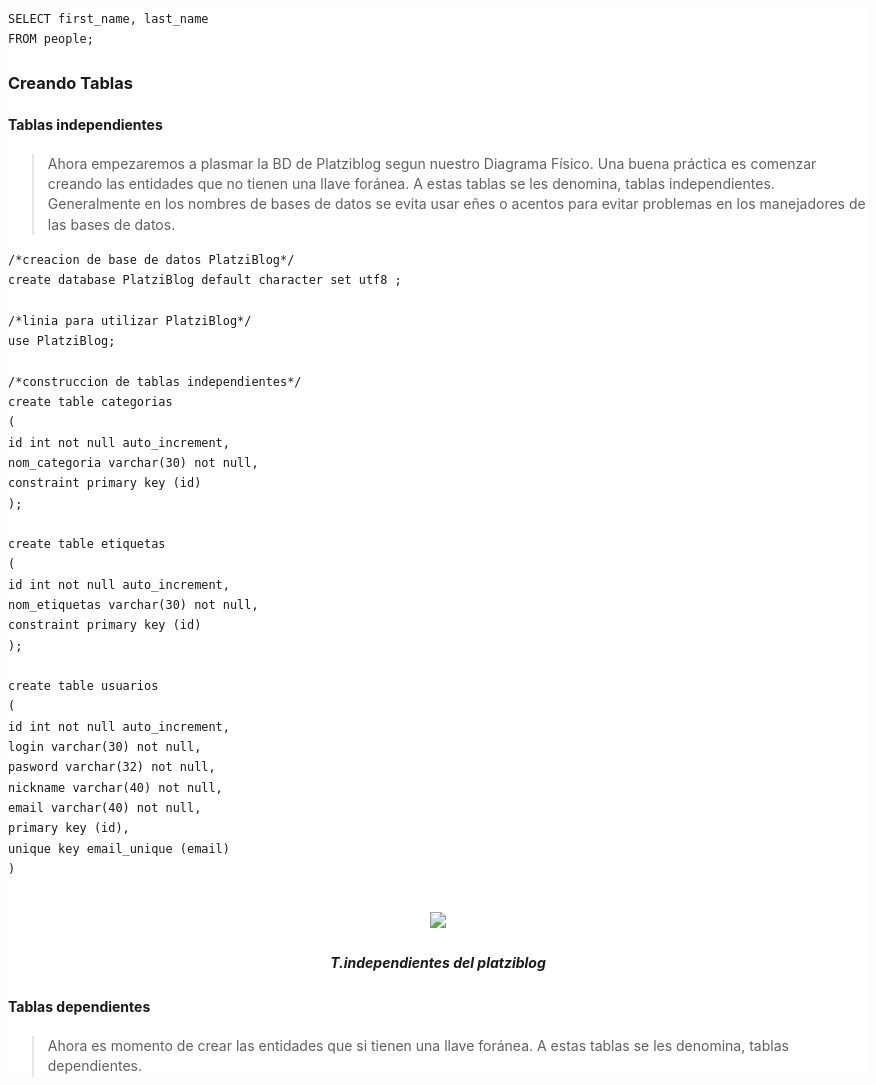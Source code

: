     SELECT first_name, last_name
    FROM people;


### Creando Tablas

#### Tablas independientes

> Ahora empezaremos a plasmar la BD de Platziblog segun nuestro Diagrama Físico. Una buena práctica es comenzar creando las entidades que no tienen una llave foránea. A estas tablas se les denomina, tablas independientes. Generalmente en los nombres de bases de datos se evita usar eñes o acentos para evitar problemas en los manejadores de las bases de datos.

    /*creacion de base de datos PlatziBlog*/
    create database PlatziBlog default character set utf8 ;

    /*linia para utilizar PlatziBlog*/
    use PlatziBlog;

    /*construccion de tablas independientes*/
    create table categorias
    (
    id int not null auto_increment,
    nom_categoria varchar(30) not null,
    constraint primary key (id)
    );

    create table etiquetas
    (
    id int not null auto_increment,
    nom_etiquetas varchar(30) not null,
    constraint primary key (id)
    );

    create table usuarios 
    (
    id int not null auto_increment,
    login varchar(30) not null,
    pasword varchar(32) not null,
    nickname varchar(40) not null,
    email varchar(40) not null,
    primary key (id),
    unique key email_unique (email)
    )

<br>
<div align="center"> 
  <img src="Imágenes/40.png" width="350">
  <h5> T.independientes del platziblog </h5>
</div>

#### Tablas dependientes

> Ahora es momento de crear las entidades que si tienen una llave foránea. A estas tablas se les denomina, tablas dependientes.
